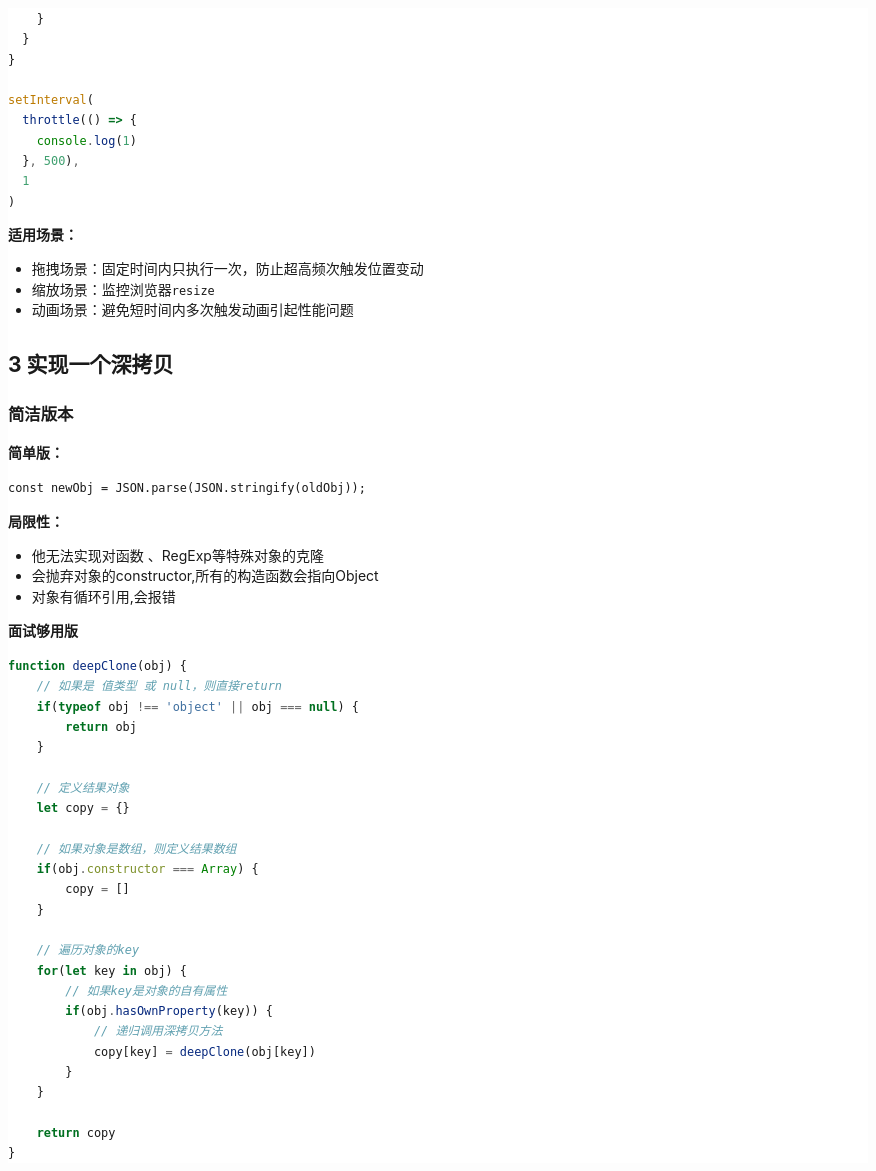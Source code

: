 ```javascript
    }
  }
}

setInterval(
  throttle(() => {
    console.log(1)
  }, 500),
  1
)
```

**适用场景：**

*  拖拽场景：固定时间内只执行一次，防止超高频次触发位置变动
*  缩放场景：监控浏览器`resize`
*  动画场景：避免短时间内多次触发动画引起性能问题

##  3 实现一个深拷贝

###  简洁版本

**简单版：**

```
const newObj = JSON.parse(JSON.stringify(oldObj));
```

**局限性：**

*  他无法实现对函数 、RegExp等特殊对象的克隆
*  会抛弃对象的constructor,所有的构造函数会指向Object
*  对象有循环引用,会报错

**面试够用版**

```javascript
function deepClone(obj) {
    // 如果是 值类型 或 null，则直接return
    if(typeof obj !== 'object' || obj === null) {
        return obj
    }
    
    // 定义结果对象
    let copy = {}
    
    // 如果对象是数组，则定义结果数组
    if(obj.constructor === Array) {
        copy = []
    }
    
    // 遍历对象的key
    for(let key in obj) {
        // 如果key是对象的自有属性
        if(obj.hasOwnProperty(key)) {
            // 递归调用深拷贝方法
            copy[key] = deepClone(obj[key])
        }
    }
    
    return copy
} 

```

